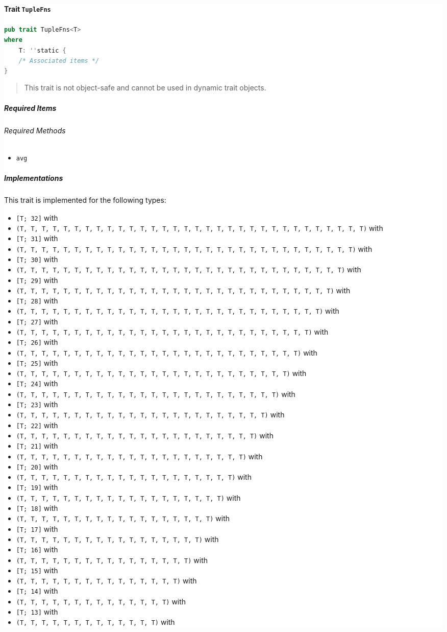 #### Trait `TupleFns`

```rust
pub trait TupleFns<T>
where
    T: ''static {
    /* Associated items */
}
```

> This trait is not object-safe and cannot be used in dynamic trait objects.

##### Required Items

###### Required Methods

- `avg`

##### Implementations

This trait is implemented for the following types:

- `[T; 32]` with <T>
- `(T, T, T, T, T, T, T, T, T, T, T, T, T, T, T, T, T, T, T, T, T, T, T, T, T, T, T, T, T, T, T, T)` with <T>
- `[T; 31]` with <T>
- `(T, T, T, T, T, T, T, T, T, T, T, T, T, T, T, T, T, T, T, T, T, T, T, T, T, T, T, T, T, T, T)` with <T>
- `[T; 30]` with <T>
- `(T, T, T, T, T, T, T, T, T, T, T, T, T, T, T, T, T, T, T, T, T, T, T, T, T, T, T, T, T, T)` with <T>
- `[T; 29]` with <T>
- `(T, T, T, T, T, T, T, T, T, T, T, T, T, T, T, T, T, T, T, T, T, T, T, T, T, T, T, T, T)` with <T>
- `[T; 28]` with <T>
- `(T, T, T, T, T, T, T, T, T, T, T, T, T, T, T, T, T, T, T, T, T, T, T, T, T, T, T, T)` with <T>
- `[T; 27]` with <T>
- `(T, T, T, T, T, T, T, T, T, T, T, T, T, T, T, T, T, T, T, T, T, T, T, T, T, T, T)` with <T>
- `[T; 26]` with <T>
- `(T, T, T, T, T, T, T, T, T, T, T, T, T, T, T, T, T, T, T, T, T, T, T, T, T, T)` with <T>
- `[T; 25]` with <T>
- `(T, T, T, T, T, T, T, T, T, T, T, T, T, T, T, T, T, T, T, T, T, T, T, T, T)` with <T>
- `[T; 24]` with <T>
- `(T, T, T, T, T, T, T, T, T, T, T, T, T, T, T, T, T, T, T, T, T, T, T, T)` with <T>
- `[T; 23]` with <T>
- `(T, T, T, T, T, T, T, T, T, T, T, T, T, T, T, T, T, T, T, T, T, T, T)` with <T>
- `[T; 22]` with <T>
- `(T, T, T, T, T, T, T, T, T, T, T, T, T, T, T, T, T, T, T, T, T, T)` with <T>
- `[T; 21]` with <T>
- `(T, T, T, T, T, T, T, T, T, T, T, T, T, T, T, T, T, T, T, T, T)` with <T>
- `[T; 20]` with <T>
- `(T, T, T, T, T, T, T, T, T, T, T, T, T, T, T, T, T, T, T, T)` with <T>
- `[T; 19]` with <T>
- `(T, T, T, T, T, T, T, T, T, T, T, T, T, T, T, T, T, T, T)` with <T>
- `[T; 18]` with <T>
- `(T, T, T, T, T, T, T, T, T, T, T, T, T, T, T, T, T, T)` with <T>
- `[T; 17]` with <T>
- `(T, T, T, T, T, T, T, T, T, T, T, T, T, T, T, T, T)` with <T>
- `[T; 16]` with <T>
- `(T, T, T, T, T, T, T, T, T, T, T, T, T, T, T, T)` with <T>
- `[T; 15]` with <T>
- `(T, T, T, T, T, T, T, T, T, T, T, T, T, T, T)` with <T>
- `[T; 14]` with <T>
- `(T, T, T, T, T, T, T, T, T, T, T, T, T, T)` with <T>
- `[T; 13]` with <T>
- `(T, T, T, T, T, T, T, T, T, T, T, T, T)` with <T>